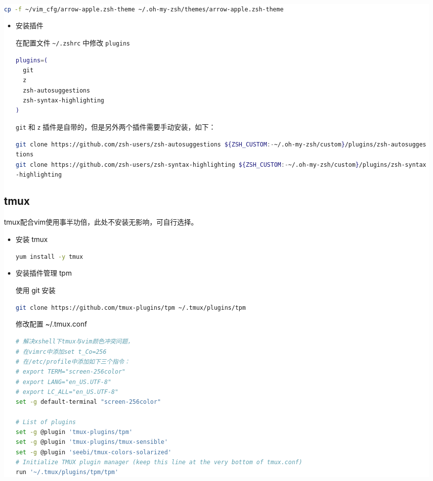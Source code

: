   ```bash
  cp -f ~/vim_cfg/arrow-apple.zsh-theme ~/.oh-my-zsh/themes/arrow-apple.zsh-theme
  ```

- 安装插件

  在配置文件 `~/.zshrc` 中修改 `plugins`

  ```bash
  plugins=(
    git
    z
    zsh-autosuggestions
    zsh-syntax-highlighting
  )
  ```

  `git` 和 `z` 插件是自带的，但是另外两个插件需要手动安装，如下：

  ```bash
  git clone https://github.com/zsh-users/zsh-autosuggestions ${ZSH_CUSTOM:-~/.oh-my-zsh/custom}/plugins/zsh-autosuggestions
  git clone https://github.com/zsh-users/zsh-syntax-highlighting ${ZSH_CUSTOM:-~/.oh-my-zsh/custom}/plugins/zsh-syntax-highlighting
  ```

## tmux

tmux配合vim使用事半功倍，此处不安装无影响，可自行选择。

- 安装 tmux

  ```bash
  yum install -y tmux
  ```

- 安装插件管理 tpm

  使用 git 安装

  ```bash
  git clone https://github.com/tmux-plugins/tpm ~/.tmux/plugins/tpm
  ```

  修改配置 ~/.tmux.conf

  ```bash
  # 解决xshell下tmux与vim颜色冲突问题，
  # 在vimrc中添加set t_Co=256
  # 在/etc/profile中添加如下三个指令：
  # export TERM="screen-256color"
  # export LANG="en_US.UTF-8"
  # export LC_ALL="en_US.UTF-8"
  set -g default-terminal "screen-256color"

  # List of plugins
  set -g @plugin 'tmux-plugins/tpm'
  set -g @plugin 'tmux-plugins/tmux-sensible'
  set -g @plugin 'seebi/tmux-colors-solarized'
  # Initialize TMUX plugin manager (keep this line at the very bottom of tmux.conf)
  run '~/.tmux/plugins/tpm/tpm'
  ```
